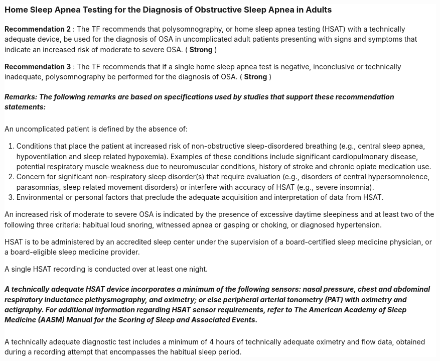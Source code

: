 
###  Home Sleep Apnea Testing for the Diagnosis of Obstructive Sleep Apnea in Adults 


**Recommendation 2** : The TF recommends that polysomnography, or home sleep apnea testing (HSAT) with a technically adequate device, be used for the diagnosis of OSA in uncomplicated adult patients presenting with signs and symptoms that indicate an increased risk of moderate to severe OSA. ( **Strong** ) 


**Recommendation 3** : The TF recommends that if a single home sleep apnea test is negative, inconclusive or technically inadequate, polysomnography be performed for the diagnosis of OSA. ( **Strong** ) 


#####  Remarks: The following remarks are based on specifications used by studies that support these recommendation statements: 


An uncomplicated patient is defined by the absence of: 


  1. Conditions that place the patient at increased risk of non-obstructive sleep-disordered breathing (e.g., central sleep apnea, hypoventilation and sleep related hypoxemia). Examples of these conditions include significant cardiopulmonary disease, potential respiratory muscle weakness due to neuromuscular conditions, history of stroke and chronic opiate medication use. 
  2. Concern for significant non-respiratory sleep disorder(s) that require evaluation (e.g., disorders of central hypersomnolence, parasomnias, sleep related movement disorders) or interfere with accuracy of HSAT (e.g., severe insomnia). 
  3. Environmental or personal factors that preclude the adequate acquisition and interpretation of data from HSAT. 




An increased risk of moderate to severe OSA is indicated by the presence of excessive daytime sleepiness and at least two of the following three criteria: habitual loud snoring, witnessed apnea or gasping or choking, or diagnosed hypertension. 


HSAT is to be administered by an accredited sleep center under the supervision of a board-certified sleep medicine physician, or a board-eligible sleep medicine provider. 


A single HSAT recording is conducted over at least one night. 


#####  A technically adequate HSAT device incorporates a minimum of the following sensors: nasal pressure, chest and abdominal respiratory inductance plethysmography, and oximetry; or else peripheral arterial tonometry (PAT) with oximetry and actigraphy. For additional information regarding HSAT sensor requirements, refer to The American Academy of Sleep Medicine (AASM) Manual for the Scoring of Sleep and Associated Events. 


A technically adequate diagnostic test includes a minimum of 4 hours of technically adequate oximetry and flow data, obtained during a recording attempt that encompasses the habitual sleep period. 
